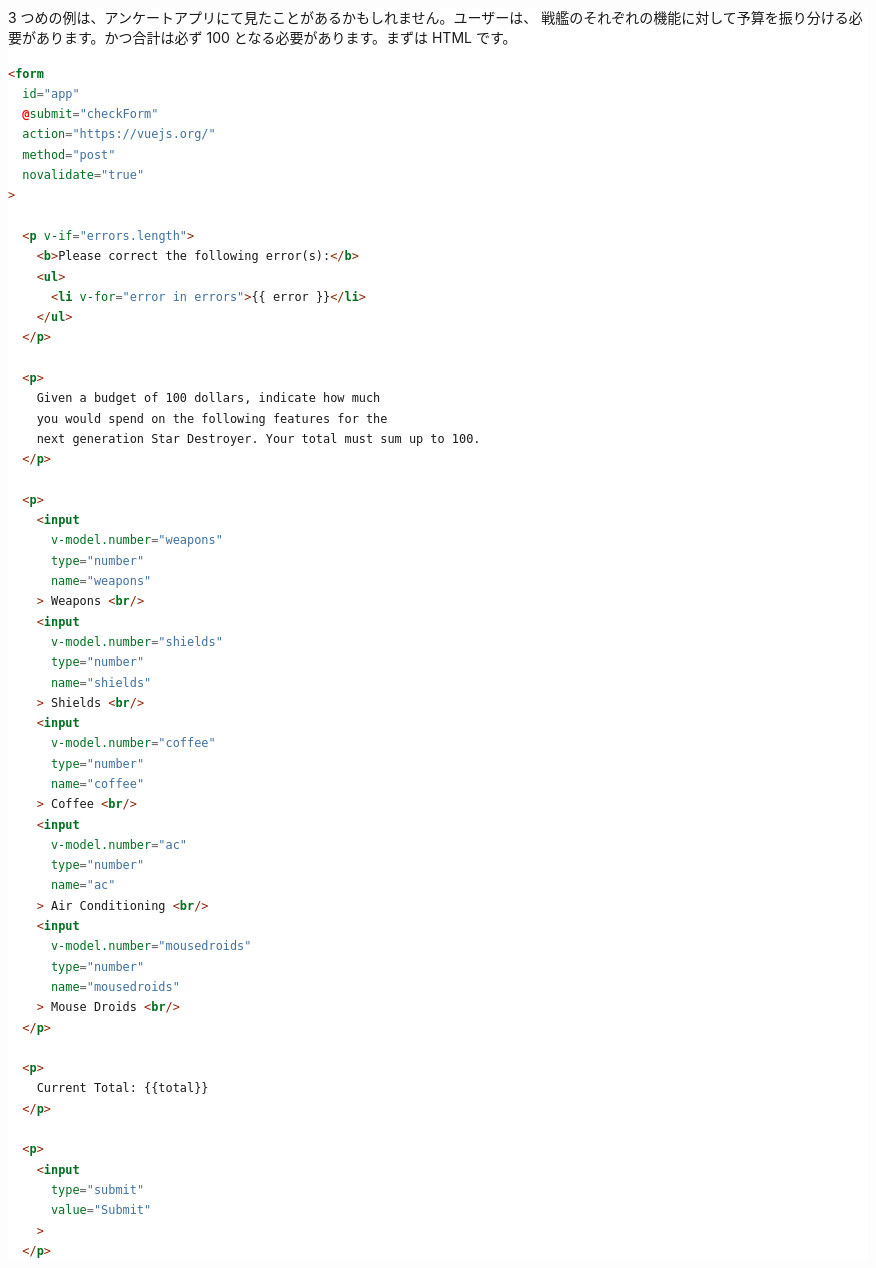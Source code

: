 3 つめの例は、アンケートアプリにて見たことがあるかもしれません。ユーザーは、 戦艦のそれぞれの機能に対して予算を振り分ける必要があります。かつ合計は必ず 100 となる必要があります。まずは HTML です。

``` html
<form
  id="app"
  @submit="checkForm"
  action="https://vuejs.org/"
  method="post"
  novalidate="true"
>

  <p v-if="errors.length">
    <b>Please correct the following error(s):</b>
    <ul>
      <li v-for="error in errors">{{ error }}</li>
    </ul>
  </p>

  <p>
    Given a budget of 100 dollars, indicate how much
    you would spend on the following features for the
    next generation Star Destroyer. Your total must sum up to 100.
  </p>

  <p>
    <input
      v-model.number="weapons"
      type="number"
      name="weapons"
    > Weapons <br/>
    <input
      v-model.number="shields"
      type="number"
      name="shields"
    > Shields <br/>
    <input
      v-model.number="coffee"
      type="number"
      name="coffee"
    > Coffee <br/>
    <input
      v-model.number="ac"
      type="number"
      name="ac"
    > Air Conditioning <br/>
    <input
      v-model.number="mousedroids"
      type="number"
      name="mousedroids"
    > Mouse Droids <br/>
  </p>

  <p>
    Current Total: {{total}}
  </p>

  <p>
    <input
      type="submit"
      value="Submit"
    >
  </p>

```